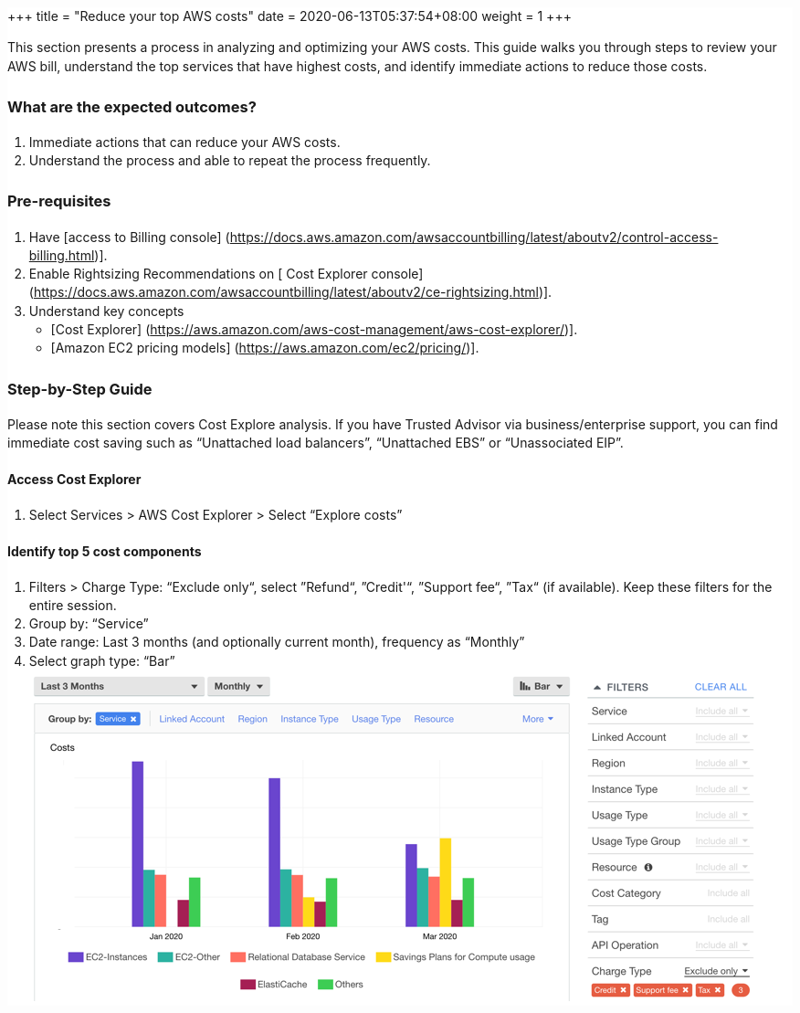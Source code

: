 +++
title = "Reduce your top AWS costs"
date =  2020-06-13T05:37:54+08:00
weight = 1
+++

This section presents a process in analyzing and optimizing your AWS costs. This guide walks you through steps to review your AWS bill, understand the top services that have highest costs, and identify immediate actions to reduce those costs.

### What are the expected outcomes?

1. Immediate actions that can reduce your AWS costs.
2. Understand the process and able to repeat the process frequently.

### Pre-requisites

1. Have [access to Billing console] (https://docs.aws.amazon.com/awsaccountbilling/latest/aboutv2/control-access-billing.html)].
2. Enable Rightsizing Recommendations on [ Cost Explorer console] (https://docs.aws.amazon.com/awsaccountbilling/latest/aboutv2/ce-rightsizing.html)].
3. Understand key concepts
   * [Cost Explorer] (https://aws.amazon.com/aws-cost-management/aws-cost-explorer/)].
   * [Amazon EC2 pricing models] (https://aws.amazon.com/ec2/pricing/)].

### Step-by-Step Guide

Please note this section covers Cost Explore analysis. If you have Trusted Advisor via business/enterprise support, you can find immediate cost saving such as “Unattached load balancers”, “Unattached EBS” or “Unassociated EIP”.

#### Access Cost Explorer

1. Select Services > AWS Cost Explorer > Select “Explore costs”

#### Identify top 5 cost components

1. Filters > Charge Type: “Exclude only“, select ”Refund“, ”Credit'“, ”Support fee“, ”Tax“ (if available). Keep these filters for the entire session.
1. Group by: “Service”
1. Date range: Last 3 months (and optionally current month), frequency as “Monthly”
1. Select graph type: “Bar”
![CO_1_Top.png](../img/CO_1_Top.png)
